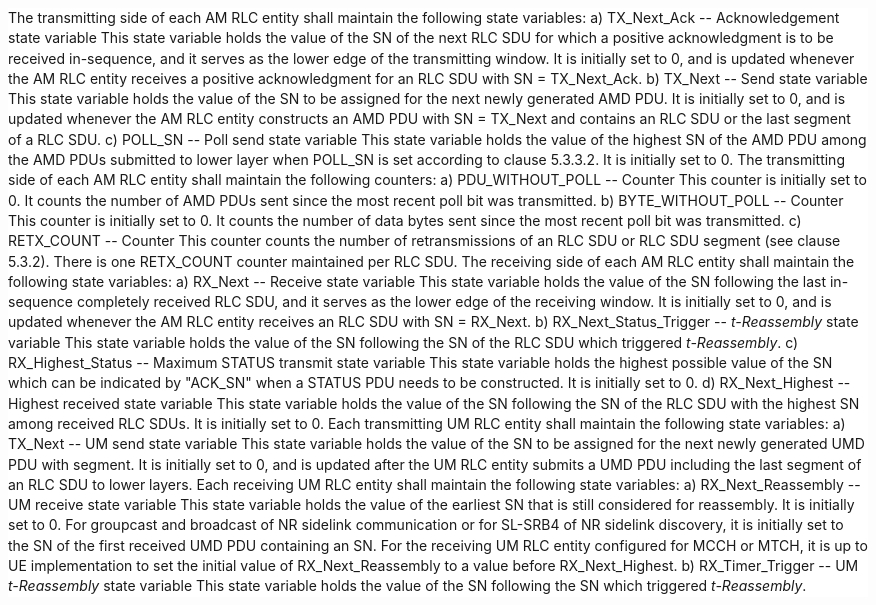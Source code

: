 The transmitting side of each AM RLC entity shall maintain the following state
variables:
a) TX_Next_Ack -- Acknowledgement state variable
This state variable holds the value of the SN of the next RLC SDU for which a
positive acknowledgment is to be received in-sequence, and it serves as the
lower edge of the transmitting window. It is initially set to 0, and is
updated whenever the AM RLC entity receives a positive acknowledgment for an
RLC SDU with SN = TX_Next_Ack.
b) TX_Next -- Send state variable
This state variable holds the value of the SN to be assigned for the next
newly generated AMD PDU. It is initially set to 0, and is updated whenever the
AM RLC entity constructs an AMD PDU with SN = TX_Next and contains an RLC SDU
or the last segment of a RLC SDU.
c) POLL_SN -- Poll send state variable
This state variable holds the value of the highest SN of the AMD PDU among the
AMD PDUs submitted to lower layer when POLL_SN is set according to clause
5.3.3.2. It is initially set to 0.
The transmitting side of each AM RLC entity shall maintain the following
counters:
a) PDU_WITHOUT_POLL -- Counter
This counter is initially set to 0. It counts the number of AMD PDUs sent
since the most recent poll bit was transmitted.
b) BYTE_WITHOUT_POLL -- Counter
This counter is initially set to 0. It counts the number of data bytes sent
since the most recent poll bit was transmitted.
c) RETX_COUNT -- Counter
This counter counts the number of retransmissions of an RLC SDU or RLC SDU
segment (see clause 5.3.2). There is one RETX_COUNT counter maintained per RLC
SDU.
The receiving side of each AM RLC entity shall maintain the following state
variables:
a) RX_Next -- Receive state variable
This state variable holds the value of the SN following the last in-sequence
completely received RLC SDU, and it serves as the lower edge of the receiving
window. It is initially set to 0, and is updated whenever the AM RLC entity
receives an RLC SDU with SN = RX_Next.
b) RX_Next_Status_Trigger -- _t-Reassembly_ state variable
This state variable holds the value of the SN following the SN of the RLC SDU
which triggered _t-Reassembly_.
c) RX_Highest_Status -- Maximum STATUS transmit state variable
This state variable holds the highest possible value of the SN which can be
indicated by \"ACK_SN\" when a STATUS PDU needs to be constructed. It is
initially set to 0.
d) RX_Next_Highest -- Highest received state variable
This state variable holds the value of the SN following the SN of the RLC SDU
with the highest SN among received RLC SDUs. It is initially set to 0.
Each transmitting UM RLC entity shall maintain the following state variables:
a) TX_Next -- UM send state variable
This state variable holds the value of the SN to be assigned for the next
newly generated UMD PDU with segment. It is initially set to 0, and is updated
after the UM RLC entity submits a UMD PDU including the last segment of an RLC
SDU to lower layers.
Each receiving UM RLC entity shall maintain the following state variables:
a) RX_Next_Reassembly -- UM receive state variable
This state variable holds the value of the earliest SN that is still
considered for reassembly. It is initially set to 0. For groupcast and
broadcast of NR sidelink communication or for SL-SRB4 of NR sidelink
discovery, it is initially set to the SN of the first received UMD PDU
containing an SN. For the receiving UM RLC entity configured for MCCH or MTCH,
it is up to UE implementation to set the initial value of RX_Next_Reassembly
to a value before RX_Next_Highest.
b) RX_Timer_Trigger -- UM _t-Reassembly_ state variable
This state variable holds the value of the SN following the SN which triggered
_t-Reassembly_.